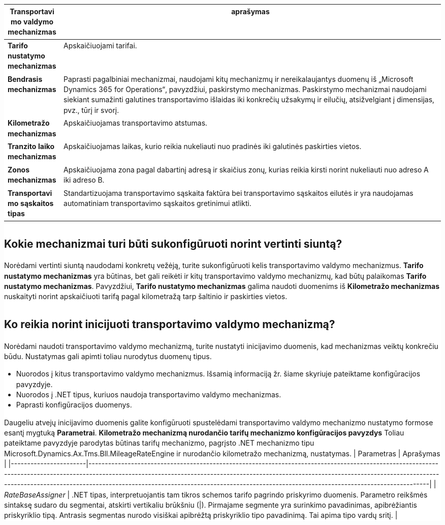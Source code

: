 | Transportavimo valdymo mechanizmas | aprašymas                                                                                                                                                                                                                                                                                                                 |
|----------------------------------|-----------------------------------------------------------------------------------------------------------------------------------------------------------------------------------------------------------------------------------------------------------------------------------------------------------------------------|
| **Tarifo nustatymo mechanizmas**                  | Apskaičiuojami tarifai.                                                                                                                                                                                                                                                                                                           |
| **Bendrasis mechanizmas**               | Paprasti pagalbiniai mechanizmai, naudojami kitų mechanizmų ir nereikalaujantys duomenų iš „Microsoft Dynamics 365 for Operations“, pavyzdžiui, paskirstymo mechanizmas. Paskirstymo mechanizmai naudojami siekiant sumažinti galutines transportavimo išlaidas iki konkrečių užsakymų ir eilučių, atsižvelgiant į dimensijas, pvz., tūrį ir svorį. |
| **Kilometražo mechanizmas**               | Apskaičiuojamas transportavimo atstumas.                                                                                                                                                                                                                                                                                     |
| **Tranzito laiko mechanizmas**          | Apskaičiuojamas laikas, kurio reikia nukeliauti nuo pradinės iki galutinės paskirties vietos.                                                                                                                                                                                                                                       |
| **Zonos mechanizmas**                  | Apskaičiuojama zona pagal dabartinį adresą ir skaičius zonų, kurias reikia kirsti norint nukeliauti nuo adreso A iki adreso B.                                                                                                                                                                    |
| **Transportavimo sąskaitos tipas**            | Standartizuojama transportavimo sąskaita faktūra bei transportavimo sąskaitos eilutės ir yra naudojamas automatiniam transportavimo sąskaitos gretinimui atlikti.                                                                                                                                                                                                                |

 
<a name="what-engines-must-be-configured-to-rate-a-shipment"></a>Kokie mechanizmai turi būti sukonfigūruoti norint vertinti siuntą?
---------------------------------------------------

Norėdami vertinti siuntą naudodami konkretų vežėją, turite sukonfigūruoti kelis transportavimo valdymo mechanizmus. **Tarifo nustatymo mechanizmas** yra būtinas, bet gali reikėti ir kitų transportavimo valdymo mechanizmų, kad būtų palaikomas **Tarifo nustatymo mechanizmas**. Pavyzdžiui, **Tarifo nustatymo mechanizmas** galima naudoti duomenims iš **Kilometražo mechanizmas** nuskaityti norint apskaičiuoti tarifą pagal kilometražą tarp šaltinio ir paskirties vietos.

## <a name="whats-required-to-initialize-a-transportation-management-engine"></a>Ko reikia norint inicijuoti transportavimo valdymo mechanizmą?
Norėdami naudoti transportavimo valdymo mechanizmą, turite nustatyti inicijavimo duomenis, kad mechanizmas veiktų konkrečiu būdu. Nustatymas gali apimti toliau nurodytus duomenų tipus.
-   Nuorodos į kitus transportavimo valdymo mechanizmus. Išsamią informaciją žr. šiame skyriuje pateiktame konfigūracijos pavyzdyje.
-   Nuorodos į .NET tipus, kuriuos naudoja transportavimo valdymo mechanizmas.
-   Paprasti konfigūracijos duomenys.

Daugeliu atvejų inicijavimo duomenis galite konfigūruoti spustelėdami transportavimo valdymo mechanizmo nustatymo formose esantį mygtuką **Parametrai**. **Kilometražo mechanizmą nurodančio tarifų mechanizmo konfigūracijos pavyzdys** Toliau pateiktame pavyzdyje parodytas būtinas tarifų mechanizmo, pagrįsto .NET mechanizmo tipu Microsoft.Dynamics.Ax.Tms.Bll.MileageRateEngine ir nurodančio kilometražo mechanizmą, nustatymas.
| Parametras             | Aprašymas                                                                                                                                                                                                                                                                                                                                                                      |
|-----------------------|----------------------------------------------------------------------------------------------------------------------------------------------------------------------------------------------------------------------------------------------------------------------------------------------------------------------------------------------------------------------------------|
| *RateBaseAssigner*    | .NET tipas, interpretuojantis tam tikros schemos tarifo pagrindo priskyrimo duomenis. Parametro reikšmės sintaksę sudaro du segmentai, atskirti vertikaliu brūkšniu (|). Pirmajame segmente yra surinkimo pavadinimas, apibrėžiantis priskyriklio tipą. Antrasis segmentas nurodo visiškai apibrėžtą priskyriklio tipo pavadinimą. Tai apima tipo vardų sritį. |